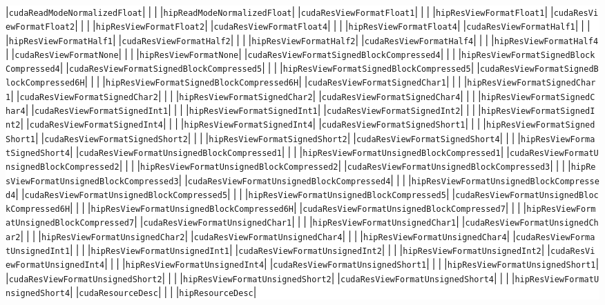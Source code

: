 |`cudaReadModeNormalizedFloat`|  |  |  |`hipReadModeNormalizedFloat`|
|`cudaResViewFormatFloat1`|  |  |  |`hipResViewFormatFloat1`|
|`cudaResViewFormatFloat2`|  |  |  |`hipResViewFormatFloat2`|
|`cudaResViewFormatFloat4`|  |  |  |`hipResViewFormatFloat4`|
|`cudaResViewFormatHalf1`|  |  |  |`hipResViewFormatHalf1`|
|`cudaResViewFormatHalf2`|  |  |  |`hipResViewFormatHalf2`|
|`cudaResViewFormatHalf4`|  |  |  |`hipResViewFormatHalf4`|
|`cudaResViewFormatNone`|  |  |  |`hipResViewFormatNone`|
|`cudaResViewFormatSignedBlockCompressed4`|  |  |  |`hipResViewFormatSignedBlockCompressed4`|
|`cudaResViewFormatSignedBlockCompressed5`|  |  |  |`hipResViewFormatSignedBlockCompressed5`|
|`cudaResViewFormatSignedBlockCompressed6H`|  |  |  |`hipResViewFormatSignedBlockCompressed6H`|
|`cudaResViewFormatSignedChar1`|  |  |  |`hipResViewFormatSignedChar1`|
|`cudaResViewFormatSignedChar2`|  |  |  |`hipResViewFormatSignedChar2`|
|`cudaResViewFormatSignedChar4`|  |  |  |`hipResViewFormatSignedChar4`|
|`cudaResViewFormatSignedInt1`|  |  |  |`hipResViewFormatSignedInt1`|
|`cudaResViewFormatSignedInt2`|  |  |  |`hipResViewFormatSignedInt2`|
|`cudaResViewFormatSignedInt4`|  |  |  |`hipResViewFormatSignedInt4`|
|`cudaResViewFormatSignedShort1`|  |  |  |`hipResViewFormatSignedShort1`|
|`cudaResViewFormatSignedShort2`|  |  |  |`hipResViewFormatSignedShort2`|
|`cudaResViewFormatSignedShort4`|  |  |  |`hipResViewFormatSignedShort4`|
|`cudaResViewFormatUnsignedBlockCompressed1`|  |  |  |`hipResViewFormatUnsignedBlockCompressed1`|
|`cudaResViewFormatUnsignedBlockCompressed2`|  |  |  |`hipResViewFormatUnsignedBlockCompressed2`|
|`cudaResViewFormatUnsignedBlockCompressed3`|  |  |  |`hipResViewFormatUnsignedBlockCompressed3`|
|`cudaResViewFormatUnsignedBlockCompressed4`|  |  |  |`hipResViewFormatUnsignedBlockCompressed4`|
|`cudaResViewFormatUnsignedBlockCompressed5`|  |  |  |`hipResViewFormatUnsignedBlockCompressed5`|
|`cudaResViewFormatUnsignedBlockCompressed6H`|  |  |  |`hipResViewFormatUnsignedBlockCompressed6H`|
|`cudaResViewFormatUnsignedBlockCompressed7`|  |  |  |`hipResViewFormatUnsignedBlockCompressed7`|
|`cudaResViewFormatUnsignedChar1`|  |  |  |`hipResViewFormatUnsignedChar1`|
|`cudaResViewFormatUnsignedChar2`|  |  |  |`hipResViewFormatUnsignedChar2`|
|`cudaResViewFormatUnsignedChar4`|  |  |  |`hipResViewFormatUnsignedChar4`|
|`cudaResViewFormatUnsignedInt1`|  |  |  |`hipResViewFormatUnsignedInt1`|
|`cudaResViewFormatUnsignedInt2`|  |  |  |`hipResViewFormatUnsignedInt2`|
|`cudaResViewFormatUnsignedInt4`|  |  |  |`hipResViewFormatUnsignedInt4`|
|`cudaResViewFormatUnsignedShort1`|  |  |  |`hipResViewFormatUnsignedShort1`|
|`cudaResViewFormatUnsignedShort2`|  |  |  |`hipResViewFormatUnsignedShort2`|
|`cudaResViewFormatUnsignedShort4`|  |  |  |`hipResViewFormatUnsignedShort4`|
|`cudaResourceDesc`|  |  |  |`hipResourceDesc`|